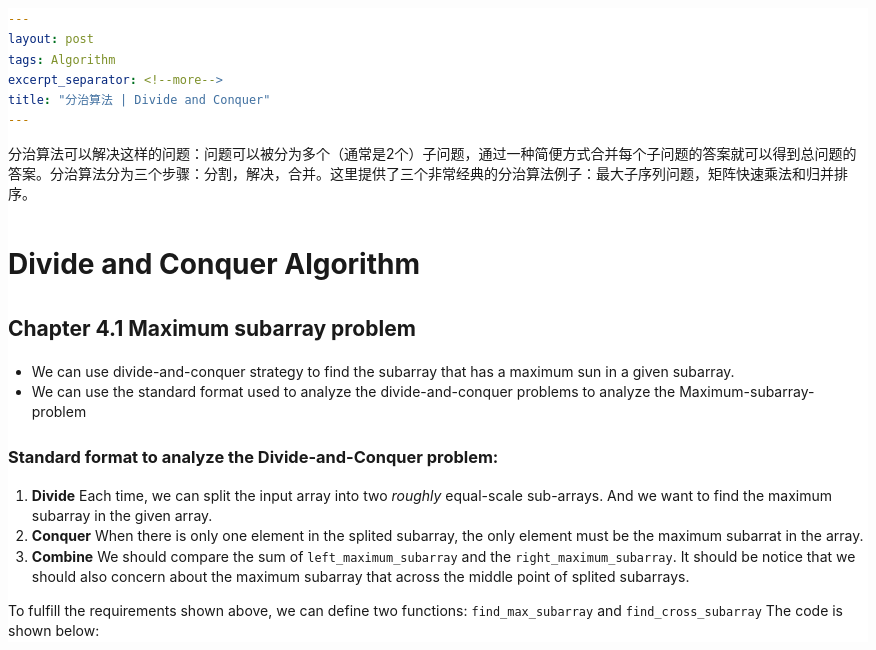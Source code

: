 ```yaml
---
layout: post
tags: Algorithm
excerpt_separator: <!--more-->
title: "分治算法 | Divide and Conquer"
---
```


<head>
    <script src="https://cdn.mathjax.org/mathjax/latest/MathJax.js?config=TeX-AMS-MML_HTMLorMML" type="text/javascript"></script>
    <script type="text/x-mathjax-config">
        MathJax.Hub.Config({
            tex2jax: {
            skipTags: ['script', 'noscript', 'style', 'textarea', 'pre'],
            inlineMath: [ ['$','$'], ["\\(","\\)"] ],
            displayMath: [ ['$$','$$'], ["\\[","\\]"] ],
            }
        });
    </script>
</head>
分治算法可以解决这样的问题：问题可以被分为多个（通常是2个）子问题，通过一种简便方式合并每个子问题的答案就可以得到总问题的答案。分治算法分为三个步骤：分割，解决，合并。这里提供了三个非常经典的分治算法例子：最大子序列问题，矩阵快速乘法和归并排序。



# Divide and Conquer Algorithm

## Chapter 4.1 Maximum subarray problem
* We can use divide-and-conquer strategy to find the subarray that has a maximum sun in a given subarray.
* We can use the standard format used to analyze the divide-and-conquer problems to analyze the Maximum-subarray-problem

### Standard format to analyze the Divide-and-Conquer problem:

1. **Divide**
   Each time, we can split the input array into two *roughly* equal-scale sub-arrays. And we want to find the maximum subarray in the given array.
2. **Conquer**
   When there is only one element in the splited subarray, the only element must be the maximum subarrat in the array.
3. **Combine**
   We should compare the sum of `left_maximum_subarray` and the `right_maximum_subarray`.
   It should be notice that we should also concern about the maximum subarray that across the middle point of splited subarrays.

To fulfill the requirements shown above, we can define two functions: `find_max_subarray` and `find_cross_subarray`
The code is shown below:
